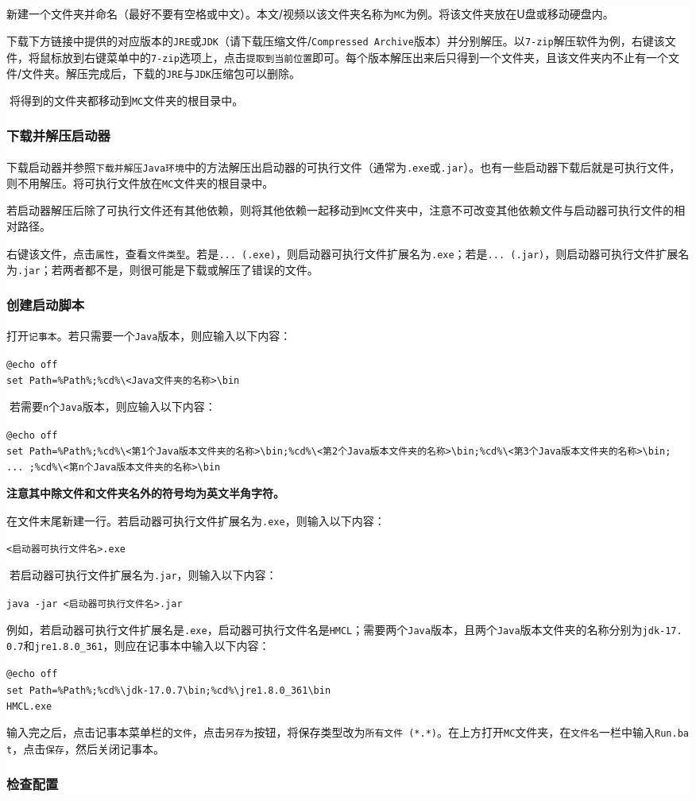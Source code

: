 ​	新建一个文件夹并命名（最好不要有空格或中文）。本文/视频以该文件夹名称为`MC`为例。将该文件夹放在U盘或移动硬盘内。

​	下载下方链接中提供的对应版本的`JRE`或`JDK`（请下载压缩文件/`Compressed Archive`版本）并分别解压。以`7-zip`解压软件为例，右键该文件，将鼠标放到右键菜单中的`7-zip`选项上，点击`提取到当前位置`即可。每个版本解压出来后只得到一个文件夹，且该文件夹内不止有一个文件/文件夹。解压完成后，下载的`JRE`与`JDK`压缩包可以删除。

​	将得到的文件夹都移动到`MC`文件夹的根目录中。

### 下载并解压启动器

​	下载启动器并参照`下载并解压Java环境`中的方法解压出启动器的可执行文件（通常为`.exe`或`.jar`）。也有一些启动器下载后就是可执行文件，则不用解压。将可执行文件放在`MC`文件夹的根目录中。

​	若启动器解压后除了可执行文件还有其他依赖，则将其他依赖一起移动到`MC`文件夹中，注意不可改变其他依赖文件与启动器可执行文件的相对路径。

​	右键该文件，点击`属性`，查看`文件类型`。若是`... (.exe)`，则启动器可执行文件扩展名为`.exe`；若是`... (.jar)`，则启动器可执行文件扩展名为`.jar`；若两者都不是，则很可能是下载或解压了错误的文件。

### 创建启动脚本

​	打开`记事本`。若只需要一个`Java`版本，则应输入以下内容：

```
@echo off
set Path=%Path%;%cd%\<Java文件夹的名称>\bin
```

​	若需要`n`个`Java`版本，则应输入以下内容：

```
@echo off
set Path=%Path%;%cd%\<第1个Java版本文件夹的名称>\bin;%cd%\<第2个Java版本文件夹的名称>\bin;%cd%\<第3个Java版本文件夹的名称>\bin; ... ;%cd%\<第n个Java版本文件夹的名称>\bin
```

​	**注意其中除文件和文件夹名外的符号均为英文半角字符。**

​	在文件末尾新建一行。若启动器可执行文件扩展名为`.exe`，则输入以下内容：

```
<启动器可执行文件名>.exe
```

​	若启动器可执行文件扩展名为`.jar`，则输入以下内容：

```
java -jar <启动器可执行文件名>.jar
```

​	例如，若启动器可执行文件扩展名是`.exe`，启动器可执行文件名是`HMCL`；需要两个`Java`版本，且两个`Java`版本文件夹的名称分别为`jdk-17.0.7`和`jre1.8.0_361`，则应在记事本中输入以下内容：

```
@echo off
set Path=%Path%;%cd%\jdk-17.0.7\bin;%cd%\jre1.8.0_361\bin
HMCL.exe
```

​	输入完之后，点击记事本菜单栏的`文件`，点击`另存为`按钮，将保存类型改为`所有文件 (*.*)`。在上方打开`MC`文件夹，在`文件名`一栏中输入`Run.bat`，点击`保存`，然后关闭记事本。

### 检查配置
